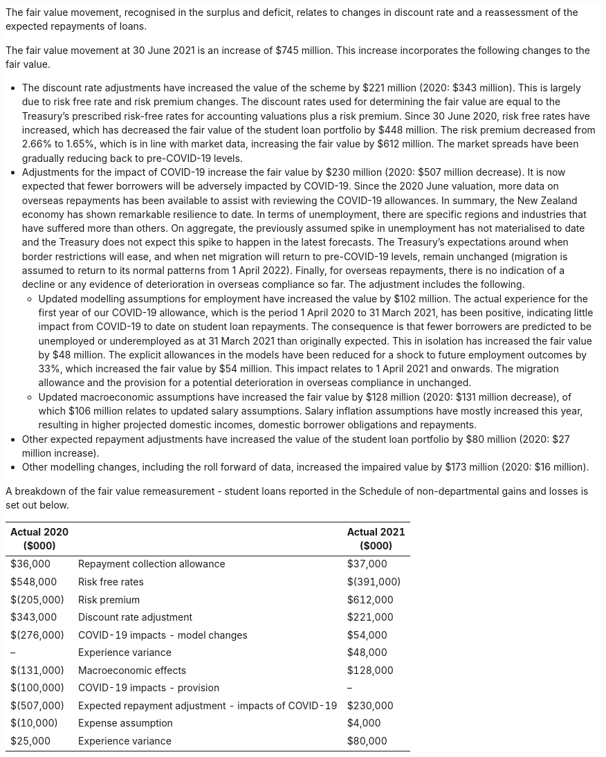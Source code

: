 The fair value movement, recognised in the surplus and deficit, relates to changes in discount rate and a reassessment of the expected repayments of loans.

The fair value movement at 30 June 2021 is an increase of $745 million. This increase incorporates the following changes to the fair value.

*   The discount rate adjustments have increased the value of the scheme by $221 million (2020: $343 million). This is largely due to risk free rate and risk premium changes. The discount rates used for determining the fair value are equal to the Treasury’s prescribed risk-free rates for accounting valuations plus a risk premium. Since 30 June 2020, risk free rates have increased, which has decreased the fair value of the student loan portfolio by $448 million. The risk premium decreased from 2.66% to 1.65%, which is in line with market data, increasing the fair value by $612 million. The market spreads have been gradually reducing back to pre-COVID-19 levels.
*   Adjustments for the impact of COVID-19 increase the fair value by $230 million (2020: $507 million decrease). It is now expected that fewer borrowers will be adversely impacted by COVID-19. Since the 2020 June valuation, more data on overseas repayments has been available to assist with reviewing the COVID-19 allowances. In summary, the New Zealand economy has shown remarkable resilience to date. In terms of unemployment, there are specific regions and industries that have suffered more than others. On aggregate, the previously assumed spike in unemployment has not materialised to date and the Treasury does not expect this spike to happen in the latest forecasts. The Treasury’s expectations around when border restrictions will ease, and when net migration will return to pre-COVID-19 levels, remain unchanged (migration is assumed to return to its normal patterns from 1 April 2022). Finally, for overseas repayments, there is no indication of a decline or any evidence of deterioration in overseas compliance so far. The adjustment includes the following.
    *   Updated modelling assumptions for employment have increased the value by $102 million. The actual experience for the first year of our COVID-19 allowance, which is the period 1 April 2020 to 31 March 2021, has been positive, indicating little impact from COVID-19 to date on student loan repayments. The consequence is that fewer borrowers are predicted to be unemployed or underemployed as at 31 March 2021 than originally expected. This in isolation has increased the fair value by $48 million. The explicit allowances in the models have been reduced for a shock to future employment outcomes by 33%, which increased the fair value by $54 million. This impact relates to 1 April 2021 and onwards. The migration allowance and the provision for a potential deterioration in overseas compliance in unchanged.
    *   Updated macroeconomic assumptions have increased the fair value by $128 million (2020: $131 million decrease), of which $106 million relates to updated salary assumptions. Salary inflation assumptions have mostly increased this year, resulting in higher projected domestic incomes, domestic borrower obligations and repayments.
*   Other expected repayment adjustments have increased the value of the student loan portfolio by $80 million (2020: $27 million increase).
*   Other modelling changes, including the roll forward of data, increased the impaired value by $173 million (2020: $16 million).

A breakdown of the fair value remeasurement - student loans reported in the Schedule of non-departmental gains and losses is set out below.

| Actual 2020  <br>($000) |     | Actual 2021  <br>($000) |
| --- | --- | --- |
| $36,000 | Repayment collection allowance | $37,000 |
| $548,000 | Risk free rates | $(391,000) |
| $(205,000) | Risk premium | $612,000 |
| $343,000 | Discount rate adjustment | $221,000 |
| $(276,000) | COVID-19 impacts - model changes | $54,000 |
| –   | Experience variance | $48,000 |
| $(131,000) | Macroeconomic effects | $128,000 |
| $(100,000) | COVID-19 impacts - provision | –   |
| $(507,000) | Expected repayment adjustment - impacts of COVID-19 | $230,000 |
| $(10,000) | Expense assumption | $4,000 |
| $25,000 | Experience variance | $80,000 |